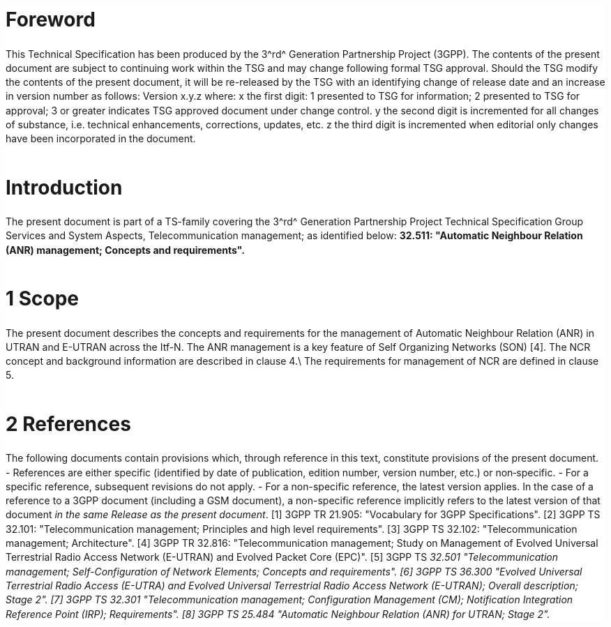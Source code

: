 # Foreword
This Technical Specification has been produced by the 3^rd^ Generation
Partnership Project (3GPP).
The contents of the present document are subject to continuing work within the
TSG and may change following formal TSG approval. Should the TSG modify the
contents of the present document, it will be re-released by the TSG with an
identifying change of release date and an increase in version number as
follows:
Version x.y.z
where:
x the first digit:
1 presented to TSG for information;
2 presented to TSG for approval;
3 or greater indicates TSG approved document under change control.
y the second digit is incremented for all changes of substance, i.e. technical
enhancements, corrections, updates, etc.
z the third digit is incremented when editorial only changes have been
incorporated in the document.
# Introduction
The present document is part of a TS-family covering the 3^rd^ Generation
Partnership Project Technical Specification Group Services and System Aspects,
Telecommunication management; as identified below:
**32.511: \"Automatic Neighbour Relation (ANR) management; Concepts and
requirements\".**
# 1 Scope
The present document describes the concepts and requirements for the
management of Automatic Neighbour Relation (ANR) in UTRAN and E-UTRAN across
the Itf-N. The ANR management is a key feature of Self Organizing Networks
(SON) [4].
The NCR concept and background information are described in clause 4.\ The
requirements for management of NCR are defined in clause 5.
# 2 References
The following documents contain provisions which, through reference in this
text, constitute provisions of the present document.
\- References are either specific (identified by date of publication, edition
number, version number, etc.) or non‑specific.
\- For a specific reference, subsequent revisions do not apply.
\- For a non-specific reference, the latest version applies. In the case of a
reference to a 3GPP document (including a GSM document), a non-specific
reference implicitly refers to the latest version of that document _in the
same Release as the present document_.
[1] 3GPP TR 21.905: \"Vocabulary for 3GPP Specifications\".
[2] 3GPP TS 32.101: \"Telecommunication management; Principles and high level
requirements\".
[3] 3GPP TS 32.102: \"Telecommunication management; Architecture\".
[4] 3GPP TR 32.816: \"Telecommunication management; Study on Management of
Evolved Universal Terrestrial Radio Access Network (E-UTRAN) and Evolved
Packet Core (EPC)\".
[5] 3GPP TS _32.501 \"Telecommunication management; Self-Configuration of
Network Elements; Concepts and requirements\"._
_[6] 3GPP TS 36.300 \"Evolved Universal Terrestrial Radio Access (E-UTRA) and
Evolved Universal Terrestrial Radio Access Network (E-UTRAN); Overall
description; Stage 2\"._
_[7] 3GPP TS 32.301 \"Telecommunication management; Configuration Management
(CM); Notification Integration Reference Point (IRP); Requirements\"._
_[8] 3GPP TS 25.484 \"Automatic Neighbour Relation (ANR) for UTRAN; Stage
2\"._